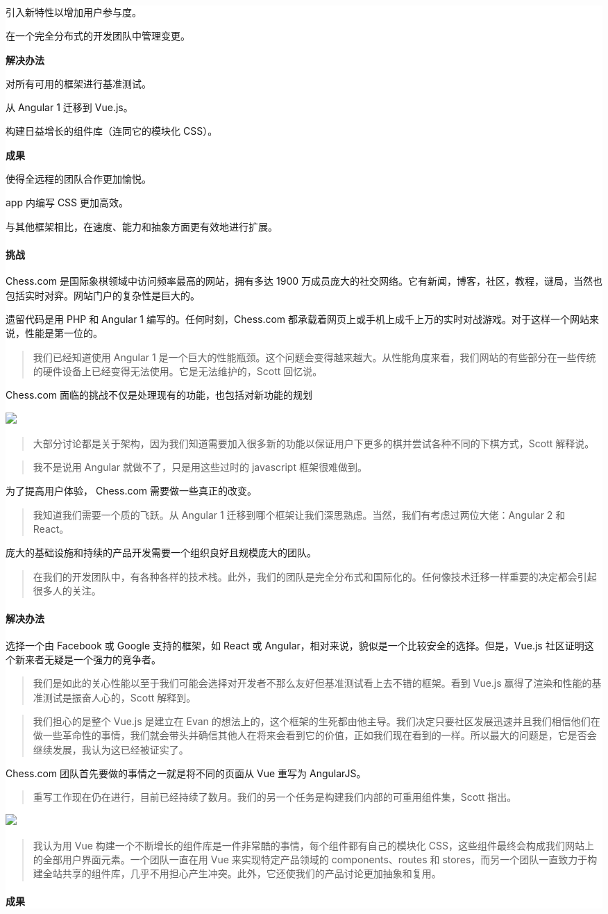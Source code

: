 引入新特性以增加用户参与度。

在一个完全分布式的开发团队中管理变更。

**解决办法**

对所有可用的框架进行基准测试。

从 Angular 1 迁移到 Vue.js。

构建日益增长的组件库（连同它的模块化 CSS）。

**成果**

使得全远程的团队合作更加愉悦。

app 内编写 CSS 更加高效。

与其他框架相比，在速度、能力和抽象方面更有效地进行扩展。

#### 挑战

Chess.com 是国际象棋领域中访问频率最高的网站，拥有多达 1900 万成员庞大的社交网络。它有新闻，博客，社区，教程，谜局，当然也包括实时对弈。网站门户的复杂性是巨大的。

遗留代码是用 PHP 和 Angular 1 编写的。任何时刻，Chess.com 都承载着网页上或手机上成千上万的实时对战游戏。对于这样一个网站来说，性能是第一位的。

> 我们已经知道使用 Angular 1 是一个巨大的性能瓶颈。这个问题会变得越来越大。从性能角度来看，我们网站的有些部分在一些传统的硬件设备上已经变得无法使用。它是无法维护的，Scott 回忆说。

Chess.com 面临的挑战不仅是处理现有的功能，也包括对新功能的规划

![](https://ooo.0o0.ooo/2017/11/03/59fc0a031aef2.jpg)

> 大部分讨论都是关于架构，因为我们知道需要加入很多新的功能以保证用户下更多的棋并尝试各种不同的下棋方式，Scott 解释说。

> 我不是说用 Angular 就做不了，只是用这些过时的 javascript 框架很难做到。

为了提高用户体验， Chess.com 需要做一些真正的改变。

> 我知道我们需要一个质的飞跃。从 Angular 1 迁移到哪个框架让我们深思熟虑。当然，我们有考虑过两位大佬：Angular 2 和 React。

庞大的基础设施和持续的产品开发需要一个组织良好且规模庞大的团队。

> 在我们的开发团队中，有各种各样的技术栈。此外，我们的团队是完全分布式和国际化的。任何像技术迁移一样重要的决定都会引起很多人的关注。

#### 解决办法

选择一个由 Facebook 或 Google 支持的框架，如 React 或 Angular，相对来说，貌似是一个比较安全的选择。但是，Vue.js 社区证明这个新来者无疑是一个强力的竞争者。

> 我们是如此的关心性能以至于我们可能会选择对开发者不那么友好但基准测试看上去不错的框架。看到 Vue.js 赢得了渲染和性能的基准测试是振奋人心的，Scott 解释到。

> 我们担心的是整个 Vue.js 是建立在 Evan 的想法上的，这个框架的生死都由他主导。我们决定只要社区发展迅速并且我们相信他们在做一些革命性的事情，我们就会带头并确信其他人在将来会看到它的价值，正如我们现在看到的一样。所以最大的问题是，它是否会继续发展，我认为这已经被证实了。

Chess.com 团队首先要做的事情之一就是将不同的页面从 Vue 重写为 AngularJS。

> 重写工作现在仍在进行，目前已经持续了数月。我们的另一个任务是构建我们内部的可重用组件集，Scott 指出。

![](https://ooo.0o0.ooo/2017/11/03/59fc0a6a4a369.jpg)

> 我认为用 Vue 构建一个不断增长的组件库是一件非常酷的事情，每个组件都有自己的模块化 CSS，这些组件最终会构成我们网站上的全部用户界面元素。一个团队一直在用 Vue 来实现特定产品领域的 components、routes 和 stores，而另一个团队一直致力于构建全站共享的组件库，几乎不用担心产生冲突。此外，它还使我们的产品讨论更加抽象和复用。

#### 成果
